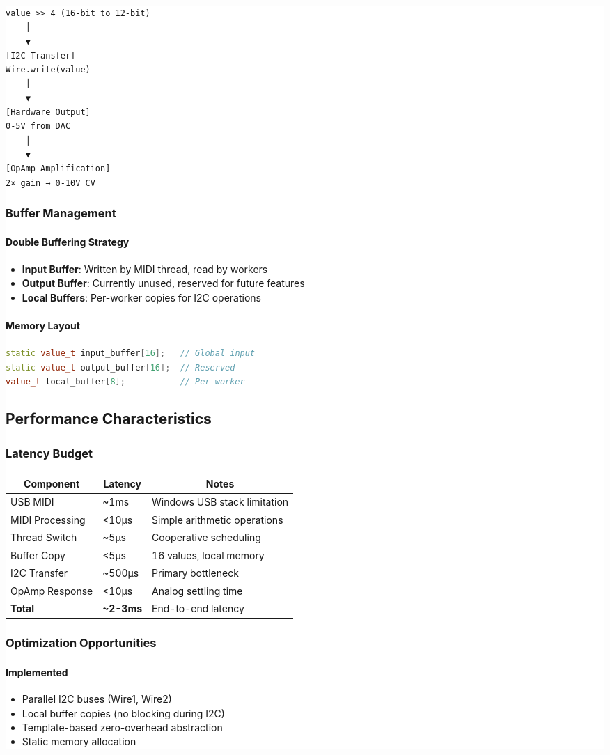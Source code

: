 ```
value >> 4 (16-bit to 12-bit)
    │
    ▼
[I2C Transfer]
Wire.write(value)
    │
    ▼
[Hardware Output]
0-5V from DAC
    │
    ▼
[OpAmp Amplification]
2× gain → 0-10V CV
```

### Buffer Management

#### Double Buffering Strategy
- **Input Buffer**: Written by MIDI thread, read by workers
- **Output Buffer**: Currently unused, reserved for future features
- **Local Buffers**: Per-worker copies for I2C operations

#### Memory Layout
```cpp
static value_t input_buffer[16];   // Global input
static value_t output_buffer[16];  // Reserved
value_t local_buffer[8];           // Per-worker
```

## Performance Characteristics

### Latency Budget

| Component | Latency | Notes |
|-----------|---------|-------|
| USB MIDI | ~1ms | Windows USB stack limitation |
| MIDI Processing | <10μs | Simple arithmetic operations |
| Thread Switch | ~5μs | Cooperative scheduling |
| Buffer Copy | <5μs | 16 values, local memory |
| I2C Transfer | ~500μs | Primary bottleneck |
| OpAmp Response | <10μs | Analog settling time |
| **Total** | **~2-3ms** | End-to-end latency |

### Optimization Opportunities

#### Implemented
- Parallel I2C buses (Wire1, Wire2)
- Local buffer copies (no blocking during I2C)
- Template-based zero-overhead abstraction
- Static memory allocation
